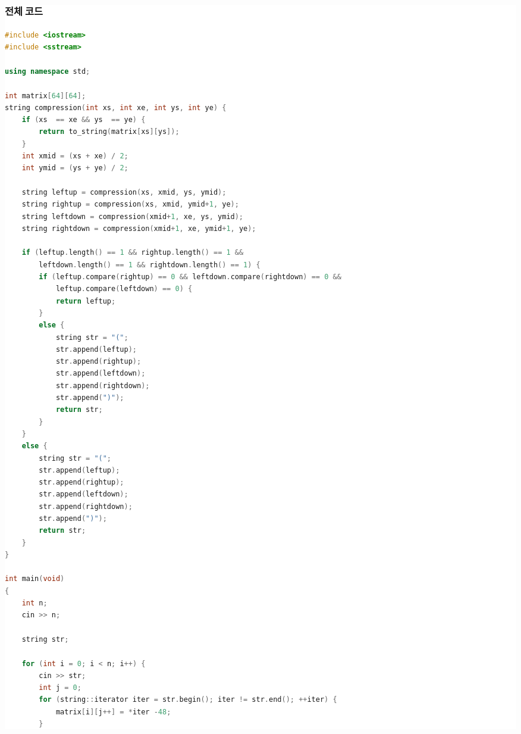 

### 전체 코드

```c++
#include <iostream>
#include <sstream>

using namespace std;

int matrix[64][64];
string compression(int xs, int xe, int ys, int ye) {
	if (xs  == xe && ys  == ye) {
		return to_string(matrix[xs][ys]);
	}
	int xmid = (xs + xe) / 2;
	int ymid = (ys + ye) / 2;

	string leftup = compression(xs, xmid, ys, ymid);
	string rightup = compression(xs, xmid, ymid+1, ye);
	string leftdown = compression(xmid+1, xe, ys, ymid);
	string rightdown = compression(xmid+1, xe, ymid+1, ye);

	if (leftup.length() == 1 && rightup.length() == 1 &&
        leftdown.length() == 1 && rightdown.length() == 1) {
		if (leftup.compare(rightup) == 0 && leftdown.compare(rightdown) == 0 && 
            leftup.compare(leftdown) == 0) {
			return leftup;
		}
		else {
			string str = "(";
			str.append(leftup);
			str.append(rightup);
			str.append(leftdown);
			str.append(rightdown);
			str.append(")");
			return str;
		}
	}
	else {
		string str = "(";
		str.append(leftup);
		str.append(rightup);
		str.append(leftdown);
		str.append(rightdown);
		str.append(")");
		return str;
	}
}

int main(void)
{
	int n;
	cin >> n;

	string str;

	for (int i = 0; i < n; i++) {
		cin >> str;
		int j = 0;
		for (string::iterator iter = str.begin(); iter != str.end(); ++iter) {
			matrix[i][j++] = *iter -48;
		}

```